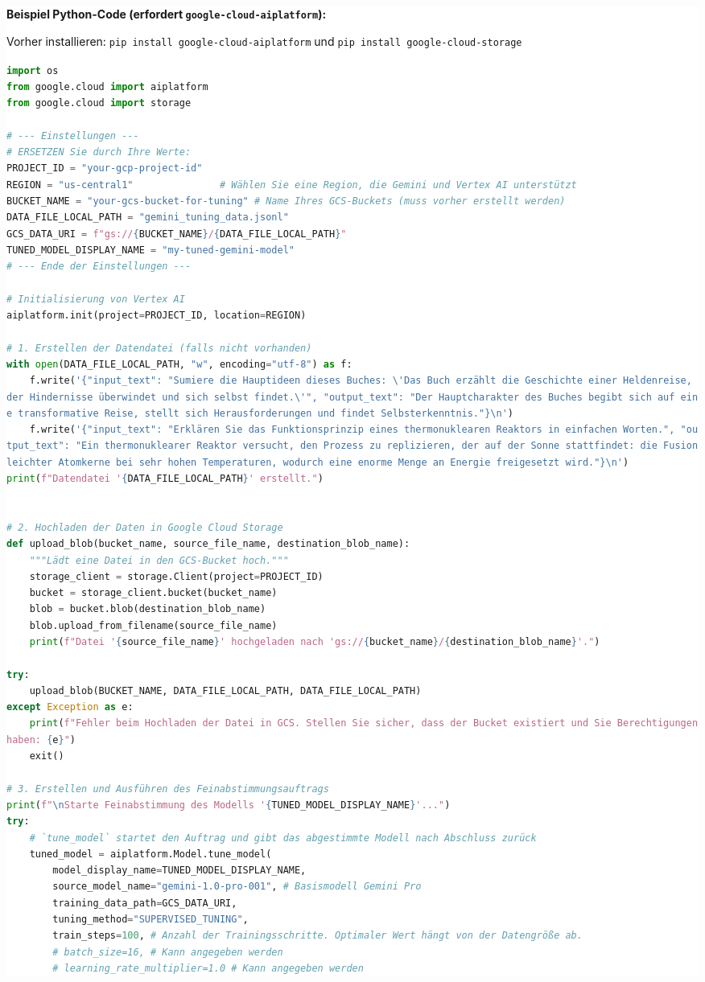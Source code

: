 **Beispiel Python-Code (erfordert `google-cloud-aiplatform`):**

Vorher installieren: `pip install google-cloud-aiplatform` und `pip install google-cloud-storage`

```python
import os
from google.cloud import aiplatform
from google.cloud import storage

# --- Einstellungen ---
# ERSETZEN Sie durch Ihre Werte:
PROJECT_ID = "your-gcp-project-id"
REGION = "us-central1"               # Wählen Sie eine Region, die Gemini und Vertex AI unterstützt
BUCKET_NAME = "your-gcs-bucket-for-tuning" # Name Ihres GCS-Buckets (muss vorher erstellt werden)
DATA_FILE_LOCAL_PATH = "gemini_tuning_data.jsonl"
GCS_DATA_URI = f"gs://{BUCKET_NAME}/{DATA_FILE_LOCAL_PATH}"
TUNED_MODEL_DISPLAY_NAME = "my-tuned-gemini-model"
# --- Ende der Einstellungen ---

# Initialisierung von Vertex AI
aiplatform.init(project=PROJECT_ID, location=REGION)

# 1. Erstellen der Datendatei (falls nicht vorhanden)
with open(DATA_FILE_LOCAL_PATH, "w", encoding="utf-8") as f:
    f.write('{"input_text": "Sumiere die Hauptideen dieses Buches: \'Das Buch erzählt die Geschichte einer Heldenreise, der Hindernisse überwindet und sich selbst findet.\'", "output_text": "Der Hauptcharakter des Buches begibt sich auf eine transformative Reise, stellt sich Herausforderungen und findet Selbsterkenntnis."}\n')
    f.write('{"input_text": "Erklären Sie das Funktionsprinzip eines thermonuklearen Reaktors in einfachen Worten.", "output_text": "Ein thermonuklearer Reaktor versucht, den Prozess zu replizieren, der auf der Sonne stattfindet: die Fusion leichter Atomkerne bei sehr hohen Temperaturen, wodurch eine enorme Menge an Energie freigesetzt wird."}\n')
print(f"Datendatei '{DATA_FILE_LOCAL_PATH}' erstellt.")


# 2. Hochladen der Daten in Google Cloud Storage
def upload_blob(bucket_name, source_file_name, destination_blob_name):
    """Lädt eine Datei in den GCS-Bucket hoch."""
    storage_client = storage.Client(project=PROJECT_ID)
    bucket = storage_client.bucket(bucket_name)
    blob = bucket.blob(destination_blob_name)
    blob.upload_from_filename(source_file_name)
    print(f"Datei '{source_file_name}' hochgeladen nach 'gs://{bucket_name}/{destination_blob_name}'.")

try:
    upload_blob(BUCKET_NAME, DATA_FILE_LOCAL_PATH, DATA_FILE_LOCAL_PATH)
except Exception as e:
    print(f"Fehler beim Hochladen der Datei in GCS. Stellen Sie sicher, dass der Bucket existiert und Sie Berechtigungen haben: {e}")
    exit()

# 3. Erstellen und Ausführen des Feinabstimmungsauftrags
print(f"\nStarte Feinabstimmung des Modells '{TUNED_MODEL_DISPLAY_NAME}'...")
try:
    # `tune_model` startet den Auftrag und gibt das abgestimmte Modell nach Abschluss zurück
    tuned_model = aiplatform.Model.tune_model(
        model_display_name=TUNED_MODEL_DISPLAY_NAME,
        source_model_name="gemini-1.0-pro-001", # Basismodell Gemini Pro
        training_data_path=GCS_DATA_URI,
        tuning_method="SUPERVISED_TUNING",
        train_steps=100, # Anzahl der Trainingsschritte. Optimaler Wert hängt von der Datengröße ab.
        # batch_size=16, # Kann angegeben werden
        # learning_rate_multiplier=1.0 # Kann angegeben werden
```